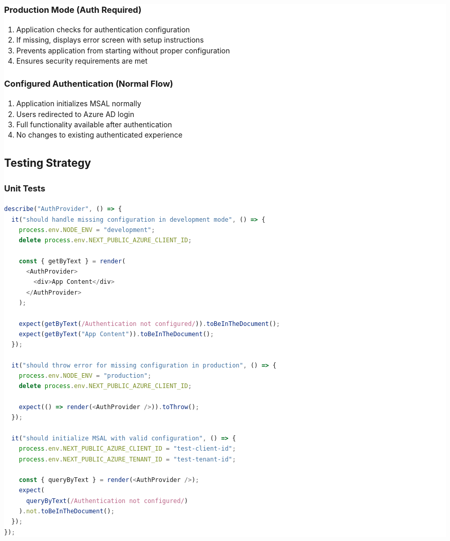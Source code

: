 ### Production Mode (Auth Required)

1. Application checks for authentication configuration
2. If missing, displays error screen with setup instructions
3. Prevents application from starting without proper configuration
4. Ensures security requirements are met

### Configured Authentication (Normal Flow)

1. Application initializes MSAL normally
2. Users redirected to Azure AD login
3. Full functionality available after authentication
4. No changes to existing authenticated experience

## Testing Strategy

### Unit Tests

```typescript
describe("AuthProvider", () => {
  it("should handle missing configuration in development mode", () => {
    process.env.NODE_ENV = "development";
    delete process.env.NEXT_PUBLIC_AZURE_CLIENT_ID;

    const { getByText } = render(
      <AuthProvider>
        <div>App Content</div>
      </AuthProvider>
    );

    expect(getByText(/Authentication not configured/)).toBeInTheDocument();
    expect(getByText("App Content")).toBeInTheDocument();
  });

  it("should throw error for missing configuration in production", () => {
    process.env.NODE_ENV = "production";
    delete process.env.NEXT_PUBLIC_AZURE_CLIENT_ID;

    expect(() => render(<AuthProvider />)).toThrow();
  });

  it("should initialize MSAL with valid configuration", () => {
    process.env.NEXT_PUBLIC_AZURE_CLIENT_ID = "test-client-id";
    process.env.NEXT_PUBLIC_AZURE_TENANT_ID = "test-tenant-id";

    const { queryByText } = render(<AuthProvider />);
    expect(
      queryByText(/Authentication not configured/)
    ).not.toBeInTheDocument();
  });
});
```
